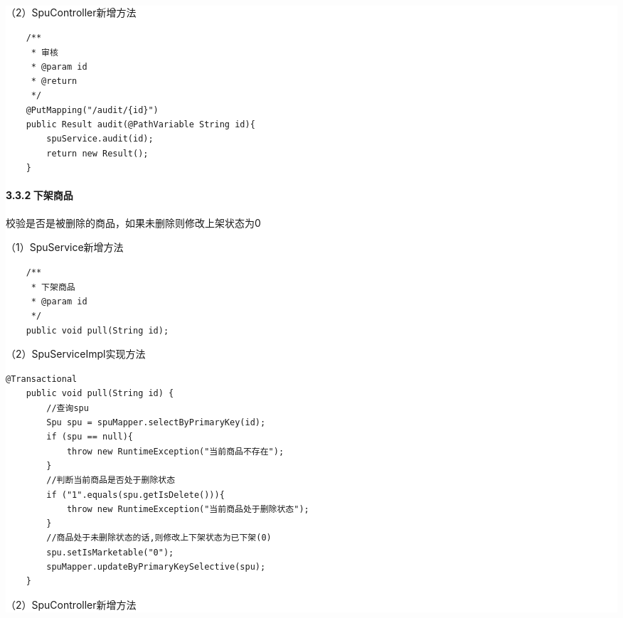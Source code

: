 

（2）SpuController新增方法

```
    /**
     * 审核
     * @param id
     * @return
     */
    @PutMapping("/audit/{id}")
    public Result audit(@PathVariable String id){
        spuService.audit(id);
        return new Result();
    }
```



#### 3.3.2 下架商品

校验是否是被删除的商品，如果未删除则修改上架状态为0

（1）SpuService新增方法

```
    /**
     * 下架商品
     * @param id
     */
    public void pull(String id);
```



（2）SpuServiceImpl实现方法

```
@Transactional
    public void pull(String id) {
        //查询spu
        Spu spu = spuMapper.selectByPrimaryKey(id);
        if (spu == null){
            throw new RuntimeException("当前商品不存在");
        }
        //判断当前商品是否处于删除状态
        if ("1".equals(spu.getIsDelete())){
            throw new RuntimeException("当前商品处于删除状态");
        }
        //商品处于未删除状态的话,则修改上下架状态为已下架(0)
        spu.setIsMarketable("0");
        spuMapper.updateByPrimaryKeySelective(spu);
    }
```



（2）SpuController新增方法
